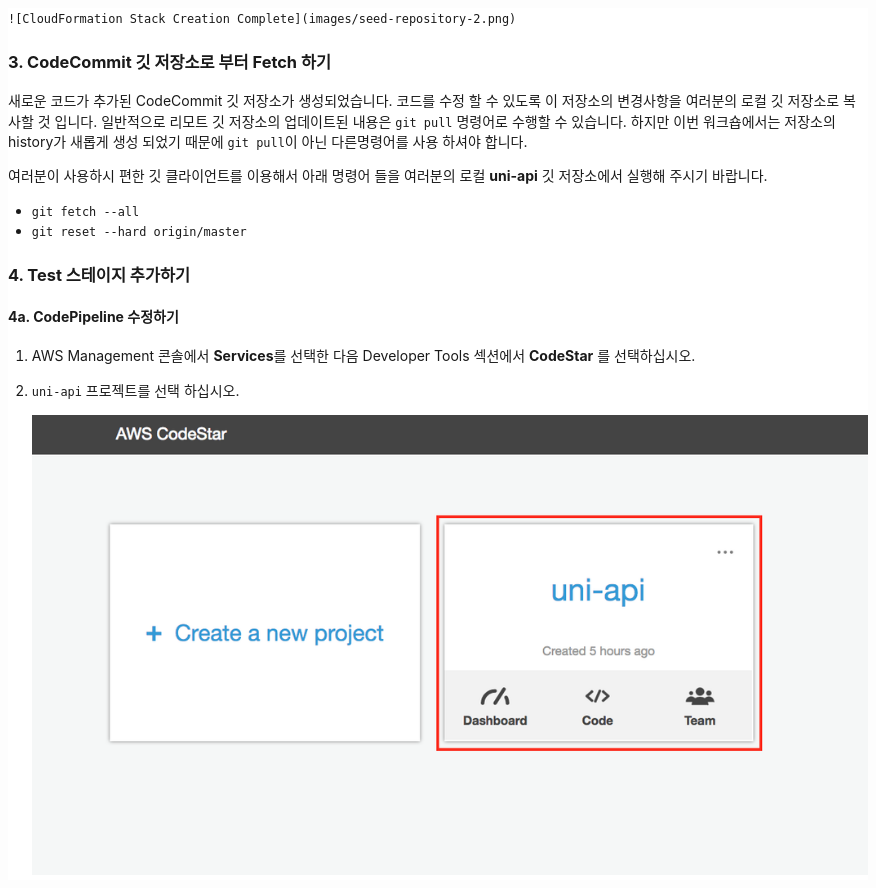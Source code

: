     ![CloudFormation Stack Creation Complete](images/seed-repository-2.png)

### 3. CodeCommit 깃 저장소로 부터 Fetch 하기

새로운 코드가 추가된 CodeCommit 깃 저장소가 생성되었습니다. 코드를 수정 할 수 있도록 이 저장소의 변경사항을 여러분의 로컬 깃 저장소로 복사할 것 입니다. 일반적으로 리모트 깃 저장소의 업데이트된 내용은 `git pull` 명령어로 수행할 수 있습니다. 하지만 이번 워크숍에서는 저장소의 history가 새롭게 생성 되었기 때문에 `git pull`이 아닌 다른명령어를 사용 하셔야 합니다.

여러분이 사용하시 편한 깃 클라이언트를 이용해서 아래 명령어 들을 여러분의 로컬 **uni-api** 깃 저장소에서 실행해 주시기 바랍니다.

* `git fetch --all`
* `git reset --hard origin/master`

### 4. Test 스테이지 추가하기

#### 4a. CodePipeline 수정하기

1. AWS Management 콘솔에서 **Services**를 선택한 다음 Developer Tools 섹션에서 **CodeStar** 를 선택하십시오.

1. `uni-api` 프로젝트를 선택 하십시오.

    ![CodeStar Project List](images/codestar-1.png)
